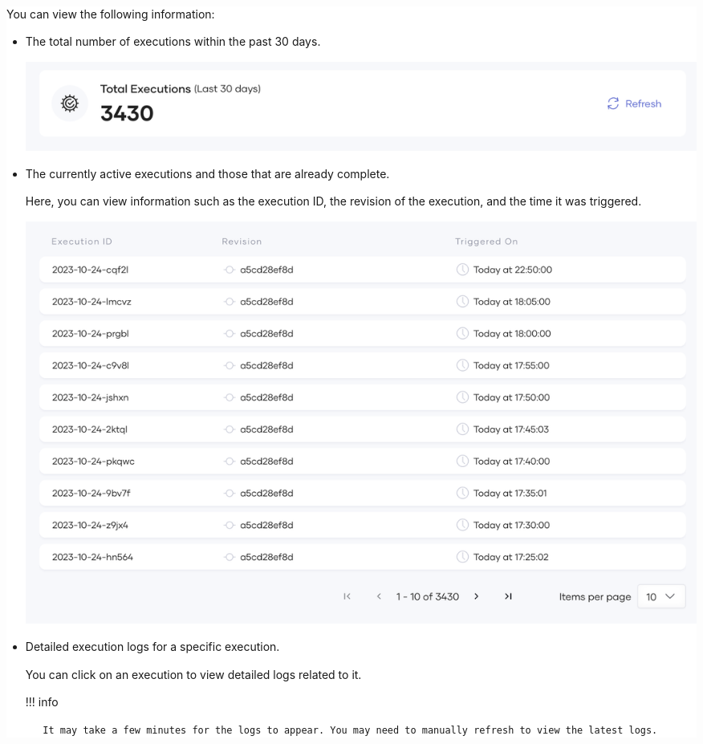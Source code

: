 You can view the following information:

- The total number of executions within the past 30 days.

    ![Total Execution](../../assets/img/develop-components/develop-a-scheduled-integration/total_executions.png)

- The currently active executions and those that are already complete.
  
    Here, you can view information such as the execution ID, the revision of the execution, and the time it was triggered.

    ![Execution History](../../assets/img/develop-components/develop-a-scheduled-integration/execution_history.png)

- Detailed execution logs for a specific execution.

    You can click on an execution to view detailed logs related to it.
    
    !!! info
         
         It may take a few minutes for the logs to appear. You may need to manually refresh to view the latest logs.

